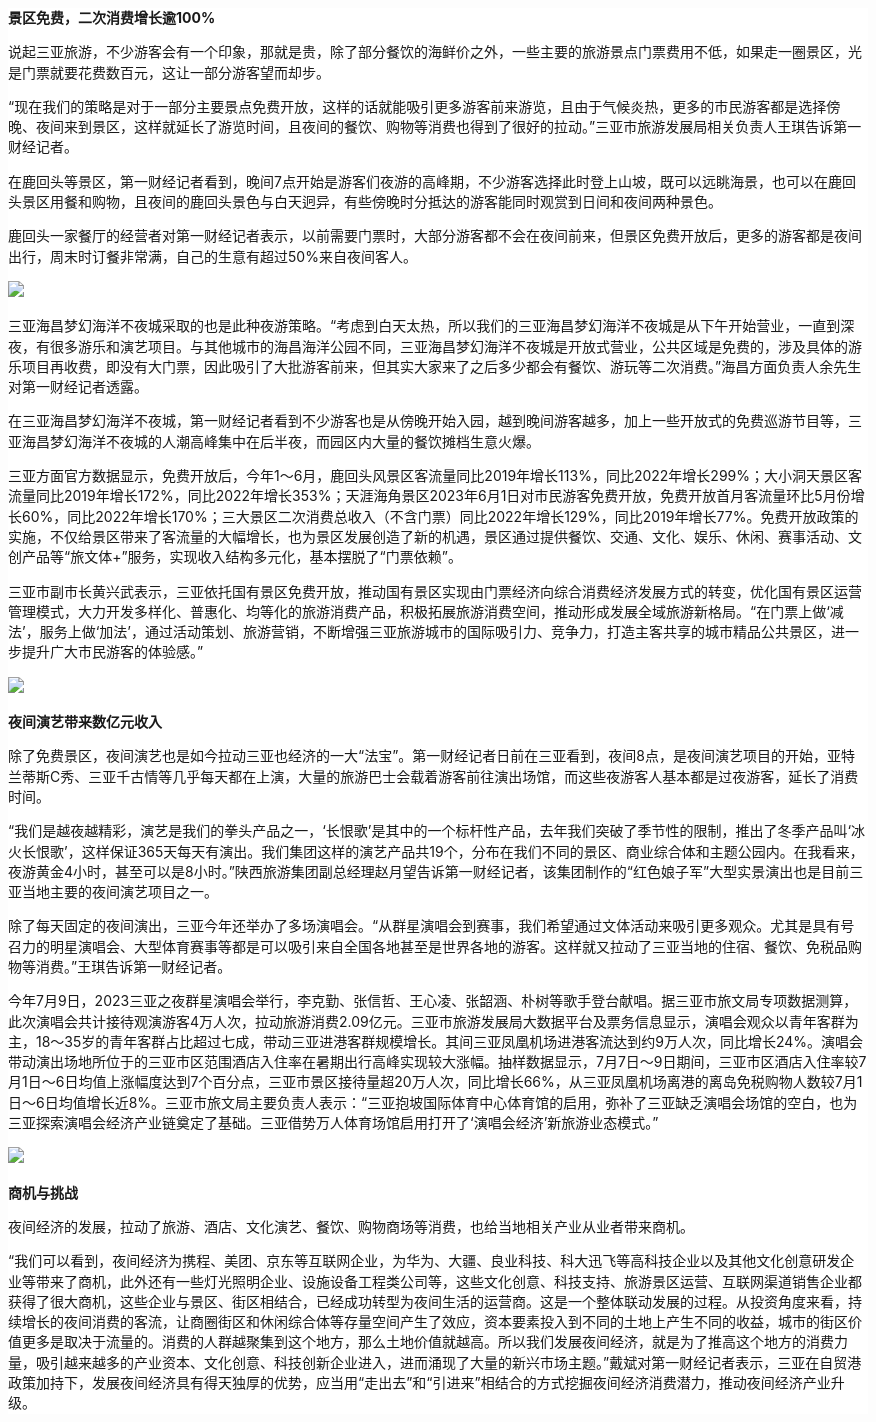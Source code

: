 **景区免费，二次消费增长逾100%**

说起三亚旅游，不少游客会有一个印象，那就是贵，除了部分餐饮的海鲜价之外，一些主要的旅游景点门票费用不低，如果走一圈景区，光是门票就要花费数百元，这让一部分游客望而却步。

“现在我们的策略是对于一部分主要景点免费开放，这样的话就能吸引更多游客前来游览，且由于气候炎热，更多的市民游客都是选择傍晚、夜间来到景区，这样就延长了游览时间，且夜间的餐饮、购物等消费也得到了很好的拉动。”三亚市旅游发展局相关负责人王琪告诉第一财经记者。

在鹿回头等景区，第一财经记者看到，晚间7点开始是游客们夜游的高峰期，不少游客选择此时登上山坡，既可以远眺海景，也可以在鹿回头景区用餐和购物，且夜间的鹿回头景色与白天迥异，有些傍晚时分抵达的游客能同时观赏到日间和夜间两种景色。

鹿回头一家餐厅的经营者对第一财经记者表示，以前需要门票时，大部分游客都不会在夜间前来，但景区免费开放后，更多的游客都是夜间出行，周末时订餐非常满，自己的生意有超过50%来自夜间客人。

![](https://imgcdn.yicai.com/uppics/images/2023/10/fddc3abc45ae922a9b90bf0371205960.jpg)

三亚海昌梦幻海洋不夜城采取的也是此种夜游策略。“考虑到白天太热，所以我们的三亚海昌梦幻海洋不夜城是从下午开始营业，一直到深夜，有很多游乐和演艺项目。与其他城市的海昌海洋公园不同，三亚海昌梦幻海洋不夜城是开放式营业，公共区域是免费的，涉及具体的游乐项目再收费，即没有大门票，因此吸引了大批游客前来，但其实大家来了之后多少都会有餐饮、游玩等二次消费。”海昌方面负责人余先生对第一财经记者透露。

在三亚海昌梦幻海洋不夜城，第一财经记者看到不少游客也是从傍晚开始入园，越到晚间游客越多，加上一些开放式的免费巡游节目等，三亚海昌梦幻海洋不夜城的人潮高峰集中在后半夜，而园区内大量的餐饮摊档生意火爆。

三亚方面官方数据显示，免费开放后，今年1～6月，鹿回头风景区客流量同比2019年增长113%，同比2022年增长299%；大小洞天景区客流量同比2019年增长172%，同比2022年增长353%；天涯海角景区2023年6月1日对市民游客免费开放，免费开放首月客流量环比5月份增长60%，同比2022年增长170%；三大景区二次消费总收入（不含门票）同比2022年增长129%，同比2019年增长77%。免费开放政策的实施，不仅给景区带来了客流量的大幅增长，也为景区发展创造了新的机遇，景区通过提供餐饮、交通、文化、娱乐、休闲、赛事活动、文创产品等“旅文体+”服务，实现收入结构多元化，基本摆脱了“门票依赖”。

三亚市副市长黄兴武表示，三亚依托国有景区免费开放，推动国有景区实现由门票经济向综合消费经济发展方式的转变，优化国有景区运营管理模式，大力开发多样化、普惠化、均等化的旅游消费产品，积极拓展旅游消费空间，推动形成发展全域旅游新格局。“在门票上做‘减法’，服务上做‘加法’，通过活动策划、旅游营销，不断增强三亚旅游城市的国际吸引力、竞争力，打造主客共享的城市精品公共景区，进一步提升广大市民游客的体验感。”

![](https://imgcdn.yicai.com/uppics/images/2023/10/e2218e8f1a84db7fcfc46ae12633de84.jpg)

**夜间演艺带来数亿元收入**

除了免费景区，夜间演艺也是如今拉动三亚也经济的一大“法宝”。第一财经记者日前在三亚看到，夜间8点，是夜间演艺项目的开始，亚特兰蒂斯C秀、三亚千古情等几乎每天都在上演，大量的旅游巴士会载着游客前往演出场馆，而这些夜游客人基本都是过夜游客，延长了消费时间。

“我们是越夜越精彩，演艺是我们的拳头产品之一，‘长恨歌’是其中的一个标杆性产品，去年我们突破了季节性的限制，推出了冬季产品叫‘冰火长恨歌’，这样保证365天每天有演出。我们集团这样的演艺产品共19个，分布在我们不同的景区、商业综合体和主题公园内。在我看来，夜游黄金4小时，甚至可以是8小时。”陕西旅游集团副总经理赵月望告诉第一财经记者，该集团制作的“红色娘子军”大型实景演出也是目前三亚当地主要的夜间演艺项目之一。

除了每天固定的夜间演出，三亚今年还举办了多场演唱会。“从群星演唱会到赛事，我们希望通过文体活动来吸引更多观众。尤其是具有号召力的明星演唱会、大型体育赛事等都是可以吸引来自全国各地甚至是世界各地的游客。这样就又拉动了三亚当地的住宿、餐饮、免税品购物等消费。”王琪告诉第一财经记者。

今年7月9日，2023三亚之夜群星演唱会举行，李克勤、张信哲、王心凌、张韶涵、朴树等歌手登台献唱。据三亚市旅文局专项数据测算，此次演唱会共计接待观演游客4万人次，拉动旅游消费2.09亿元。三亚市旅游发展局大数据平台及票务信息显示，演唱会观众以青年客群为主，18～35岁的青年客群占比超过七成，带动三亚进港客群规模增长。其间三亚凤凰机场进港客流达到约9万人次，同比增长24%。演唱会带动演出场地所位于的三亚市区范围酒店入住率在暑期出行高峰实现较大涨幅。抽样数据显示，7月7日～9日期间，三亚市区酒店入住率较7月1日～6日均值上涨幅度达到7个百分点，三亚市景区接待量超20万人次，同比增长66%，从三亚凤凰机场离港的离岛免税购物人数较7月1日～6日均值增长近8%。三亚市旅文局主要负责人表示：“三亚抱坡国际体育中心体育馆的启用，弥补了三亚缺乏演唱会场馆的空白，也为三亚探索演唱会经济产业链奠定了基础。三亚借势万人体育场馆启用打开了‘演唱会经济’新旅游业态模式。”

![](https://imgcdn.yicai.com/uppics/images/2023/10/06d891d24610e0811d6cf2635d2ededc.jpg)

**商机与挑战**

夜间经济的发展，拉动了旅游、酒店、文化演艺、餐饮、购物商场等消费，也给当地相关产业从业者带来商机。

“我们可以看到，夜间经济为携程、美团、京东等互联网企业，为华为、大疆、良业科技、科大迅飞等高科技企业以及其他文化创意研发企业等带来了商机，此外还有一些灯光照明企业、设施设备工程类公司等，这些文化创意、科技支持、旅游景区运营、互联网渠道销售企业都获得了很大商机，这些企业与景区、街区相结合，已经成功转型为夜间生活的运营商。这是一个整体联动发展的过程。从投资角度来看，持续增长的夜间消费的客流，让商圈街区和休闲综合体等存量空间产生了效应，资本要素投入到不同的土地上产生不同的收益，城市的街区价值更多是取决于流量的。消费的人群越聚集到这个地方，那么土地价值就越高。所以我们发展夜间经济，就是为了推高这个地方的消费力量，吸引越来越多的产业资本、文化创意、科技创新企业进入，进而涌现了大量的新兴市场主题。”戴斌对第一财经记者表示，三亚在自贸港政策加持下，发展夜间经济具有得天独厚的优势，应当用“走出去”和“引进来”相结合的方式挖掘夜间经济消费潜力，推动夜间经济产业升级。
